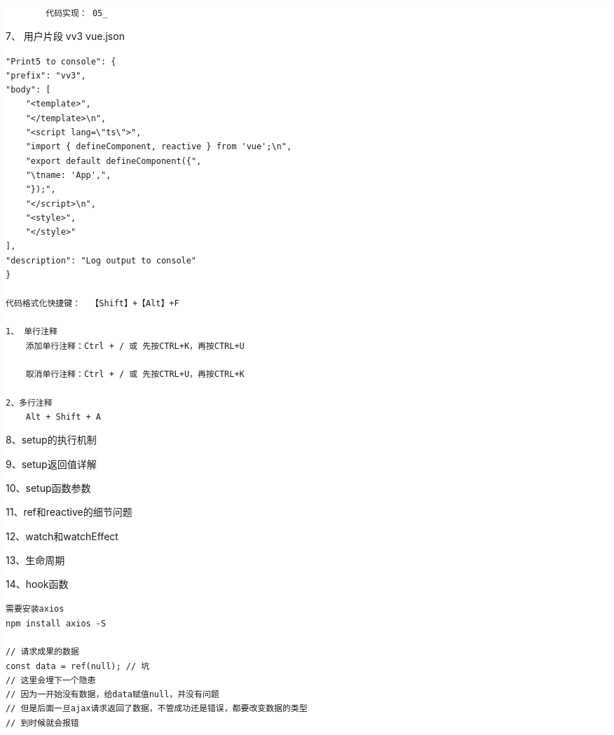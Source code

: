            代码实现： 05_
        
        
7、 用户片段 vv3
    vue.json

	"Print5 to console": {
	"prefix": "vv3",
	"body": [
		"<template>",
	  	"</template>\n",
	  	"<script lang=\"ts\">",
	  	"import { defineComponent, reactive } from 'vue';\n",
	  	"export default defineComponent({",
		"\tname: 'App',",
	  	"});",
	  	"</script>\n",
	  	"<style>",
	  	"</style>"
	],
	"description": "Log output to console"
	}

    代码格式化快捷键：  【Shift】+【Alt】+F

    1、 单行注释
        添加单行注释：Ctrl + / 或 先按CTRL+K，再按CTRL+U
 
        取消单行注释：Ctrl + / 或 先按CTRL+U，再按CTRL+K

    2、多行注释
        Alt + Shift + A



8、setup的执行机制

9、setup返回值详解

10、setup函数参数

11、ref和reactive的细节问题

12、watch和watchEffect

13、生命周期

14、hook函数

    需要安装axios
    npm install axios -S

    // 请求成果的数据
    const data = ref(null); // 坑
    // 这里会埋下一个隐患
    // 因为一开始没有数据，给data赋值null，并没有问题
    // 但是后面一旦ajax请求返回了数据，不管成功还是错误，都要改变数据的类型
    // 到时候就会报错

